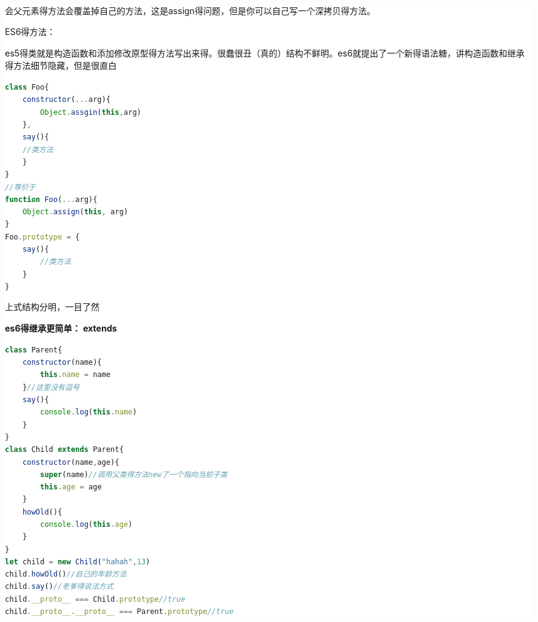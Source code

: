 会父元素得方法会覆盖掉自己的方法，这是assign得问题，但是你可以自己写一个深拷贝得方法。



ES6得方法：

​	es5得类就是构造函数和添加修改原型得方法写出来得。很蠢很丑（真的）结构不鲜明。es6就提出了一个新得语法糖，讲构造函数和继承得方法细节隐藏，但是很直白

```js
class Foo{
    constructor(...arg){
        Object.assgin(this,arg)
    },
    say(){
    //类方法
    }
}
//等价于
function Foo(...arg){
    Object.assign(this, arg)
}
Foo.prototype = {
    say(){
        //类方法
    }
}
```

上式结构分明，一目了然

**es6得继承更简单：** **extends**

```js
class Parent{
    constructor(name){
        this.name = name
    }//这里没有逗号
    say(){
    	console.log(this.name)  
    }
}
class Child extends Parent{
    constructor(name,age){
        super(name)//调用父类得方法new了一个指向当前子类
    	this.age = age
    }
    howOld(){
    	console.log(this.age)        
    }
}
let child = new Child("hahah",13)
child.howOld()//自己的年龄方法
child.say()//老爹得说法方式
child.__proto__ === Child.prototype//true
child.__proto__.__proto__ === Parent.prototype//true
```
